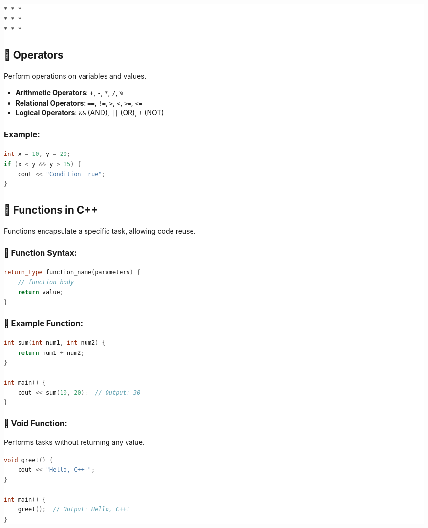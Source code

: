 ```
* * *
* * *
* * *
```

## 📌 Operators

Perform operations on variables and values.

- **Arithmetic Operators**: `+`, `-`, `*`, `/`, `%`
- **Relational Operators**: `==`, `!=`, `>`, `<`, `>=`, `<=`
- **Logical Operators**: `&&` (AND), `||` (OR), `!` (NOT)

### Example:

```cpp
int x = 10, y = 20;
if (x < y && y > 15) {
    cout << "Condition true";
}
```

## 📌 Functions in C++

Functions encapsulate a specific task, allowing code reuse.

### 🔹 Function Syntax:

```cpp
return_type function_name(parameters) {
    // function body
    return value;
}
```

### 🔹 Example Function:

```cpp
int sum(int num1, int num2) {
    return num1 + num2;
}

int main() {
    cout << sum(10, 20);  // Output: 30
}
```

### 🔹 Void Function:

Performs tasks without returning any value.

```cpp
void greet() {
    cout << "Hello, C++!";
}

int main() {
    greet();  // Output: Hello, C++!
}
```
